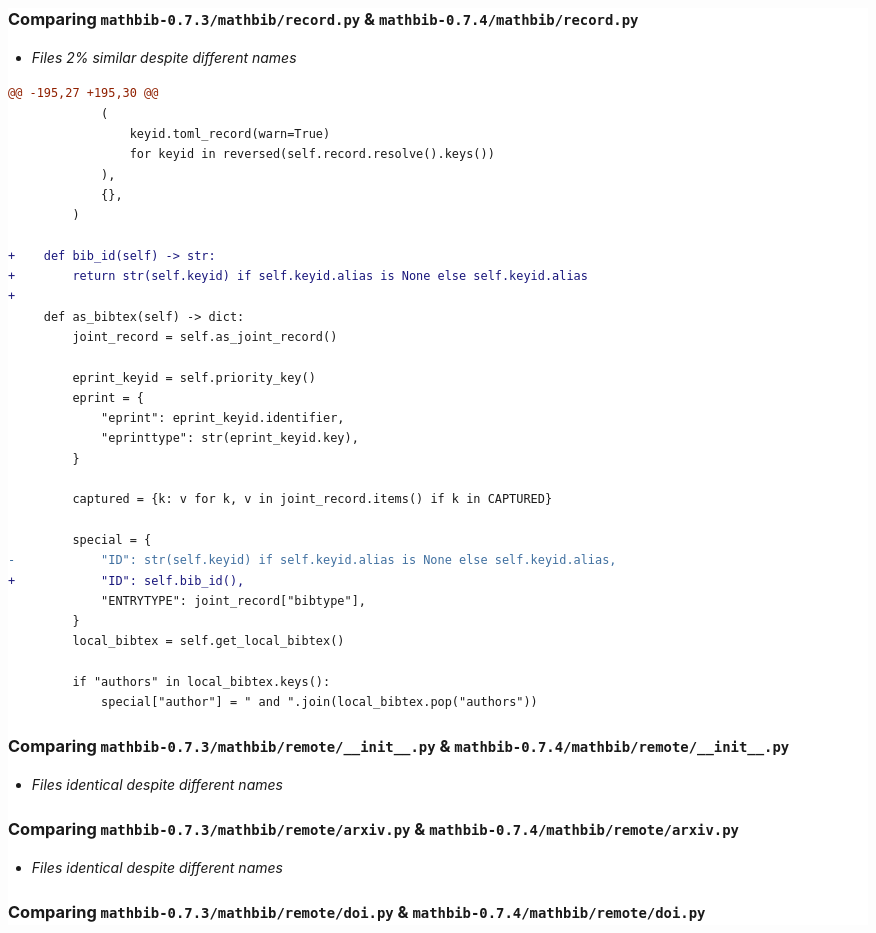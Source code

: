 ### Comparing `mathbib-0.7.3/mathbib/record.py` & `mathbib-0.7.4/mathbib/record.py`

 * *Files 2% similar despite different names*

```diff
@@ -195,27 +195,30 @@
             (
                 keyid.toml_record(warn=True)
                 for keyid in reversed(self.record.resolve().keys())
             ),
             {},
         )
 
+    def bib_id(self) -> str:
+        return str(self.keyid) if self.keyid.alias is None else self.keyid.alias
+
     def as_bibtex(self) -> dict:
         joint_record = self.as_joint_record()
 
         eprint_keyid = self.priority_key()
         eprint = {
             "eprint": eprint_keyid.identifier,
             "eprinttype": str(eprint_keyid.key),
         }
 
         captured = {k: v for k, v in joint_record.items() if k in CAPTURED}
 
         special = {
-            "ID": str(self.keyid) if self.keyid.alias is None else self.keyid.alias,
+            "ID": self.bib_id(),
             "ENTRYTYPE": joint_record["bibtype"],
         }
         local_bibtex = self.get_local_bibtex()
 
         if "authors" in local_bibtex.keys():
             special["author"] = " and ".join(local_bibtex.pop("authors"))
```

### Comparing `mathbib-0.7.3/mathbib/remote/__init__.py` & `mathbib-0.7.4/mathbib/remote/__init__.py`

 * *Files identical despite different names*

### Comparing `mathbib-0.7.3/mathbib/remote/arxiv.py` & `mathbib-0.7.4/mathbib/remote/arxiv.py`

 * *Files identical despite different names*

### Comparing `mathbib-0.7.3/mathbib/remote/doi.py` & `mathbib-0.7.4/mathbib/remote/doi.py`
